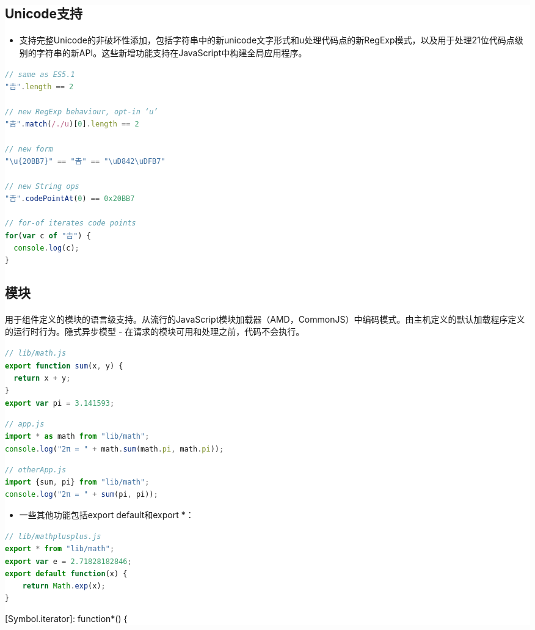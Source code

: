 ## Unicode支持
- 支持完整Unicode的非破坏性添加，包括字符串中的新unicode文字形式和u处理代码点的新RegExp模式，以及用于处理21位代码点级别的字符串的新API。这些新增功能支持在JavaScript中构建全局应用程序。

```javascript 
// same as ES5.1
"𠮷".length == 2

// new RegExp behaviour, opt-in ‘u’
"𠮷".match(/./u)[0].length == 2

// new form
"\u{20BB7}" == "𠮷" == "\uD842\uDFB7"

// new String ops
"𠮷".codePointAt(0) == 0x20BB7

// for-of iterates code points
for(var c of "𠮷") {
  console.log(c);
}
``` 

## 模块
用于组件定义的模块的语言级支持。从流行的JavaScript模块加载器（AMD，CommonJS）中编码模式。由主机定义的默认加载程序定义的运行时行为。隐式异步模型 - 在请求的模块可用和处理之前，代码不会执行。

```javascript
// lib/math.js
export function sum(x, y) {
  return x + y;
}
export var pi = 3.141593;
```

```javascript
// app.js
import * as math from "lib/math";
console.log("2π = " + math.sum(math.pi, math.pi));
```

```javascript
// otherApp.js
import {sum, pi} from "lib/math";
console.log("2π = " + sum(pi, pi));
```

- 一些其他功能包括export default和export *：

```javascript
// lib/mathplusplus.js
export * from "lib/math";
export var e = 2.71828182846;
export default function(x) {
    return Math.exp(x);
}
```


  [Symbol.iterator]: function*() {